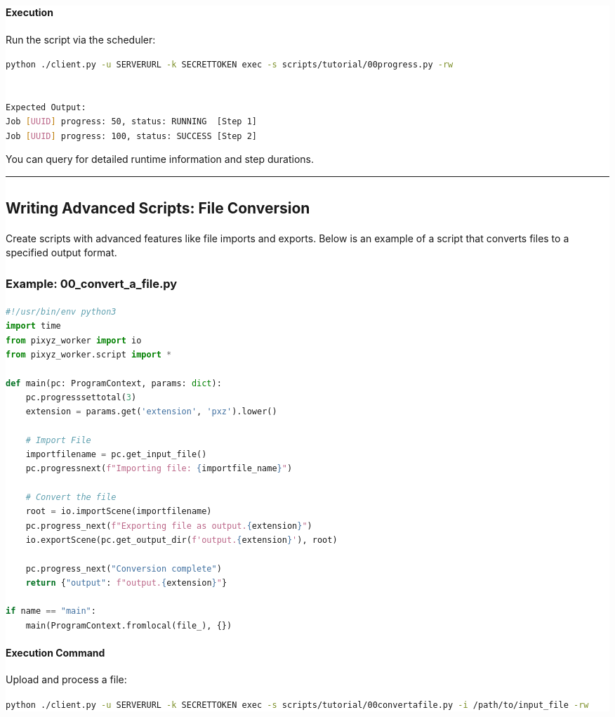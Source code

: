 
#### Execution
Run the script via the scheduler:
```bash
python ./client.py -u SERVERURL -k SECRETTOKEN exec -s scripts/tutorial/00progress.py -rw


Expected Output:
Job [UUID] progress: 50, status: RUNNING  [Step 1]
Job [UUID] progress: 100, status: SUCCESS [Step 2]
```

You can query for detailed runtime information and step durations.

---

## Writing Advanced Scripts: File Conversion

Create scripts with advanced features like file imports and exports. Below is an example of a script that converts files to a specified output format.

### Example: 00_convert_a_file.py
```python
#!/usr/bin/env python3
import time
from pixyz_worker import io
from pixyz_worker.script import *

def main(pc: ProgramContext, params: dict):
    pc.progresssettotal(3)
    extension = params.get('extension', 'pxz').lower()

    # Import File
    importfilename = pc.get_input_file()
    pc.progressnext(f"Importing file: {importfile_name}")

    # Convert the file
    root = io.importScene(importfilename)
    pc.progress_next(f"Exporting file as output.{extension}")
    io.exportScene(pc.get_output_dir(f'output.{extension}'), root)

    pc.progress_next("Conversion complete")
    return {"output": f"output.{extension}"}

if name == "main":
    main(ProgramContext.fromlocal(file_), {})
```

#### Execution Command
Upload and process a file:
```bash
python ./client.py -u SERVERURL -k SECRETTOKEN exec -s scripts/tutorial/00convertafile.py -i /path/to/input_file -rw
```

